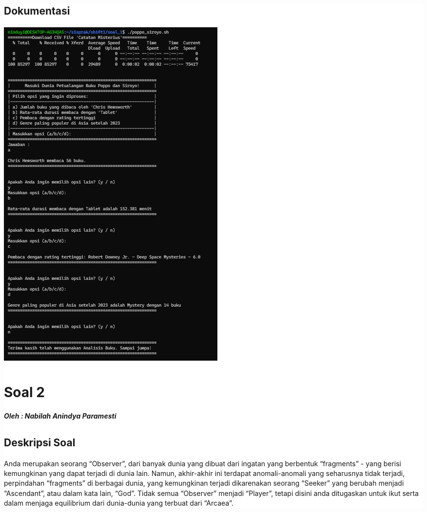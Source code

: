 ## Dokumentasi
![Dokumentasi Soal 1](assets/dokumentasi_soal1.PNG)




# Soal 2
_**Oleh : Nabilah Anindya Paramesti**_

## Deskripsi Soal
Anda merupakan seorang “Observer”, dari banyak dunia yang dibuat dari ingatan yang berbentuk “fragments” - yang berisi kemungkinan yang dapat terjadi di dunia lain. Namun, akhir-akhir ini terdapat anomali-anomali yang seharusnya tidak terjadi, perpindahan “fragments” di berbagai dunia, yang kemungkinan terjadi dikarenakan seorang “Seeker” yang berubah menjadi “Ascendant”, atau dalam kata lain, “God”. Tidak semua “Observer” menjadi “Player”, tetapi disini anda ditugaskan untuk ikut serta dalam menjaga equilibrium dari dunia-dunia yang terbuat dari “Arcaea”.
